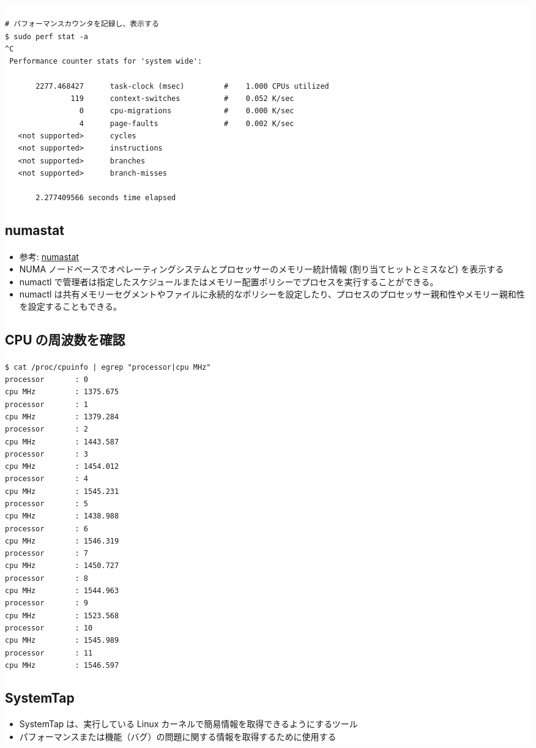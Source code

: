 ```

# パフォーマンスカウンタを記録し、表示する
$ sudo perf stat -a
^C
 Performance counter stats for 'system wide':

       2277.468427      task-clock (msec)         #    1.000 CPUs utilized
               119      context-switches          #    0.052 K/sec
                 0      cpu-migrations            #    0.000 K/sec
                 4      page-faults               #    0.002 K/sec
   <not supported>      cycles
   <not supported>      instructions
   <not supported>      branches
   <not supported>      branch-misses

       2.277409566 seconds time elapsed
```

## numastat

- 参考: [numastat](https://access.redhat.com/documentation/ja-JP/Red_Hat_Enterprise_Linux/7/html/Performance_Tuning_Guide/sect-Red_Hat_Enterprise_Linux-Performance_Tuning_Guide-Tool_Reference-numastat.html)
- NUMA ノードベースでオペレーティングシステムとプロセッサーのメモリー統計情報 (割り当てヒットとミスなど) を表示する
- numactl で管理者は指定したスケジュールまたはメモリー配置ポリシーでプロセスを実行することができる。
- numactl は共有メモリーセグメントやファイルに永続的なポリシーを設定したり、プロセスのプロセッサー親和性やメモリー親和性を設定することもできる。

## CPU の周波数を確認

```
$ cat /proc/cpuinfo | egrep "processor|cpu MHz"
processor       : 0
cpu MHz         : 1375.675
processor       : 1
cpu MHz         : 1379.284
processor       : 2
cpu MHz         : 1443.587
processor       : 3
cpu MHz         : 1454.012
processor       : 4
cpu MHz         : 1545.231
processor       : 5
cpu MHz         : 1438.988
processor       : 6
cpu MHz         : 1546.319
processor       : 7
cpu MHz         : 1450.727
processor       : 8
cpu MHz         : 1544.963
processor       : 9
cpu MHz         : 1523.568
processor       : 10
cpu MHz         : 1545.989
processor       : 11
cpu MHz         : 1546.597
```

## SystemTap

- SystemTap は、実行している Linux カーネルで簡易情報を取得できるようにするツール
- パフォーマンスまたは機能（バグ）の問題に関する情報を取得するために使用する
